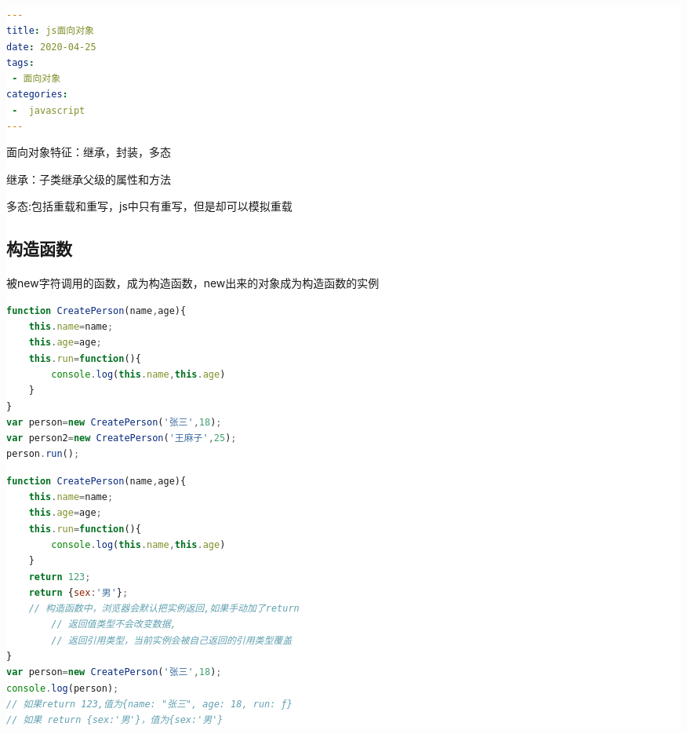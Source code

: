 ```yaml
---
title: js面向对象
date: 2020-04-25
tags:
 - 面向对象
categories:
 -  javascript
---
```


面向对象特征：继承，封装，多态

继承：子类继承父级的属性和方法

多态:包括重载和重写，js中只有重写，但是却可以模拟重载



## 构造函数

被new字符调用的函数，成为构造函数，new出来的对象成为构造函数的实例

```js
function CreatePerson(name,age){
	this.name=name;
	this.age=age;
	this.run=function(){
		console.log(this.name,this.age)
	}
}
var person=new CreatePerson('张三',18);
var person2=new CreatePerson('王麻子',25);
person.run();
```

```js
function CreatePerson(name,age){
	this.name=name;
	this.age=age;
	this.run=function(){
		console.log(this.name,this.age)
	}
    return 123;  
    return {sex:'男'};  
    // 构造函数中，浏览器会默认把实例返回,如果手动加了return
    	// 返回值类型不会改变数据,
        // 返回引用类型，当前实例会被自己返回的引用类型覆盖
}
var person=new CreatePerson('张三',18); 
console.log(person); 
// 如果return 123,值为{name: "张三", age: 18, run: ƒ}
// 如果 return {sex:'男'}，值为{sex:'男'}
```
